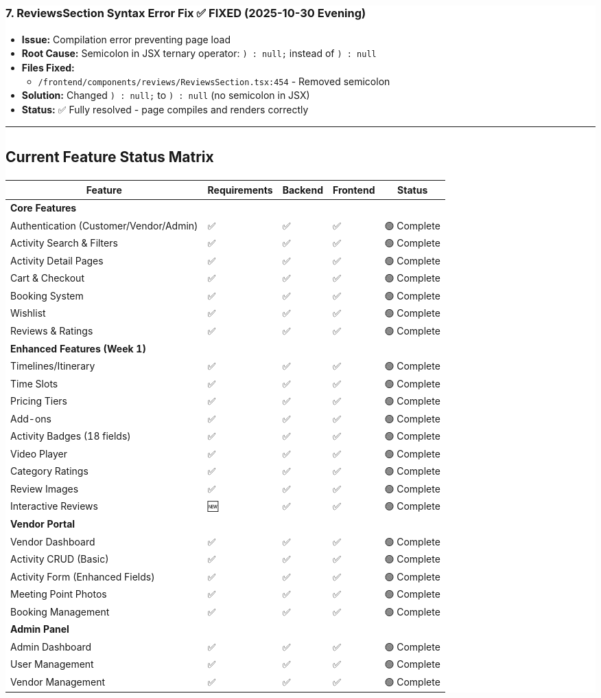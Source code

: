 ### 7. **ReviewsSection Syntax Error Fix** ✅ FIXED (2025-10-30 Evening)
- **Issue:** Compilation error preventing page load
- **Root Cause:** Semicolon in JSX ternary operator: `) : null;` instead of `) : null`
- **Files Fixed:**
  - `/frontend/components/reviews/ReviewsSection.tsx:454` - Removed semicolon
- **Solution:** Changed `) : null;` to `) : null` (no semicolon in JSX)
- **Status:** ✅ Fully resolved - page compiles and renders correctly

---

## Current Feature Status Matrix

| Feature | Requirements | Backend | Frontend | Status |
|---------|-------------|---------|----------|--------|
| **Core Features** | | | | |
| Authentication (Customer/Vendor/Admin) | ✅ | ✅ | ✅ | 🟢 Complete |
| Activity Search & Filters | ✅ | ✅ | ✅ | 🟢 Complete |
| Activity Detail Pages | ✅ | ✅ | ✅ | 🟢 Complete |
| Cart & Checkout | ✅ | ✅ | ✅ | 🟢 Complete |
| Booking System | ✅ | ✅ | ✅ | 🟢 Complete |
| Wishlist | ✅ | ✅ | ✅ | 🟢 Complete |
| Reviews & Ratings | ✅ | ✅ | ✅ | 🟢 Complete |
| **Enhanced Features (Week 1)** | | | | |
| Timelines/Itinerary | ✅ | ✅ | ✅ | 🟢 Complete |
| Time Slots | ✅ | ✅ | ✅ | 🟢 Complete |
| Pricing Tiers | ✅ | ✅ | ✅ | 🟢 Complete |
| Add-ons | ✅ | ✅ | ✅ | 🟢 Complete |
| Activity Badges (18 fields) | ✅ | ✅ | ✅ | 🟢 Complete |
| Video Player | ✅ | ✅ | ✅ | 🟢 Complete |
| Category Ratings | ✅ | ✅ | ✅ | 🟢 Complete |
| Review Images | ✅ | ✅ | ✅ | 🟢 Complete |
| Interactive Reviews | 🆕 | ✅ | ✅ | 🟢 Complete |
| **Vendor Portal** | | | | |
| Vendor Dashboard | ✅ | ✅ | ✅ | 🟢 Complete |
| Activity CRUD (Basic) | ✅ | ✅ | ✅ | 🟢 Complete |
| Activity Form (Enhanced Fields) | ✅ | ✅ | ✅ | 🟢 Complete |
| Meeting Point Photos | ✅ | ✅ | ✅ | 🟢 Complete |
| Booking Management | ✅ | ✅ | ✅ | 🟢 Complete |
| **Admin Panel** | | | | |
| Admin Dashboard | ✅ | ✅ | ✅ | 🟢 Complete |
| User Management | ✅ | ✅ | ✅ | 🟢 Complete |
| Vendor Management | ✅ | ✅ | ✅ | 🟢 Complete |